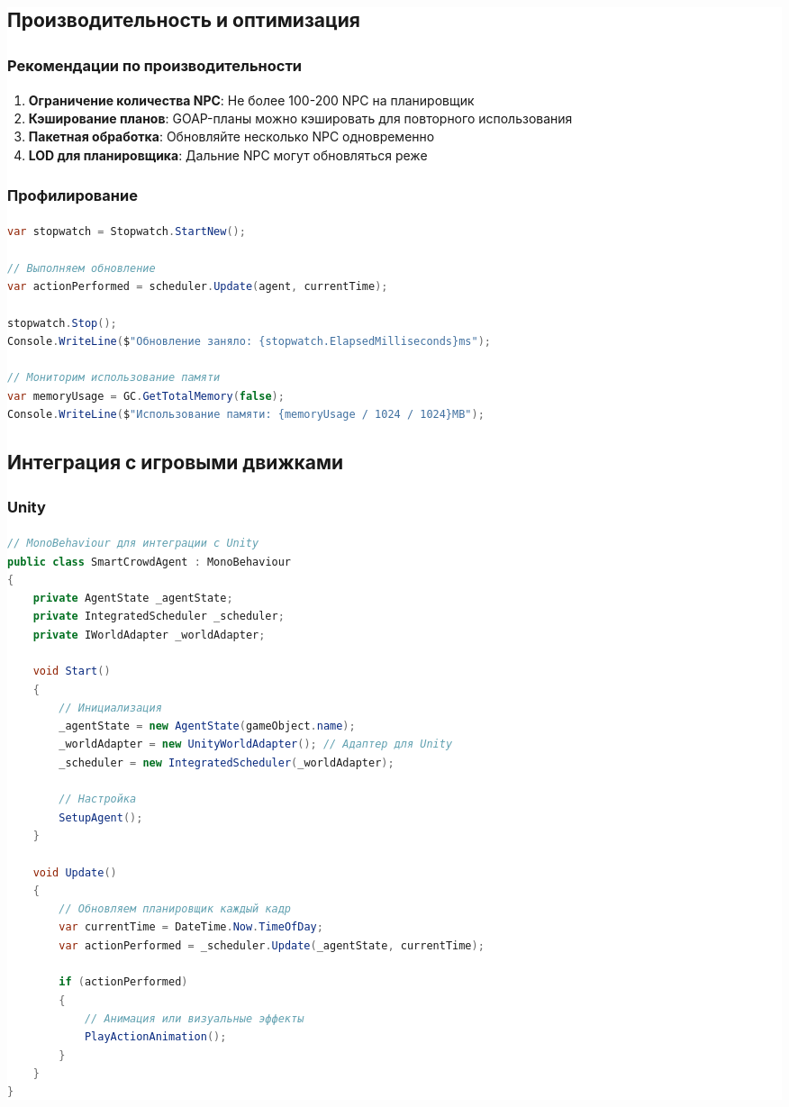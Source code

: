 ## Производительность и оптимизация

### Рекомендации по производительности
1. **Ограничение количества NPC**: Не более 100-200 NPC на планировщик
2. **Кэширование планов**: GOAP-планы можно кэшировать для повторного использования
3. **Пакетная обработка**: Обновляйте несколько NPC одновременно
4. **LOD для планировщика**: Дальние NPC могут обновляться реже

### Профилирование
```csharp
var stopwatch = Stopwatch.StartNew();

// Выполняем обновление
var actionPerformed = scheduler.Update(agent, currentTime);

stopwatch.Stop();
Console.WriteLine($"Обновление заняло: {stopwatch.ElapsedMilliseconds}ms");

// Мониторим использование памяти
var memoryUsage = GC.GetTotalMemory(false);
Console.WriteLine($"Использование памяти: {memoryUsage / 1024 / 1024}MB");
```

## Интеграция с игровыми движками

### Unity
```csharp
// MonoBehaviour для интеграции с Unity
public class SmartCrowdAgent : MonoBehaviour
{
    private AgentState _agentState;
    private IntegratedScheduler _scheduler;
    private IWorldAdapter _worldAdapter;
    
    void Start()
    {
        // Инициализация
        _agentState = new AgentState(gameObject.name);
        _worldAdapter = new UnityWorldAdapter(); // Адаптер для Unity
        _scheduler = new IntegratedScheduler(_worldAdapter);
        
        // Настройка
        SetupAgent();
    }
    
    void Update()
    {
        // Обновляем планировщик каждый кадр
        var currentTime = DateTime.Now.TimeOfDay;
        var actionPerformed = _scheduler.Update(_agentState, currentTime);
        
        if (actionPerformed)
        {
            // Анимация или визуальные эффекты
            PlayActionAnimation();
        }
    }
}
```
